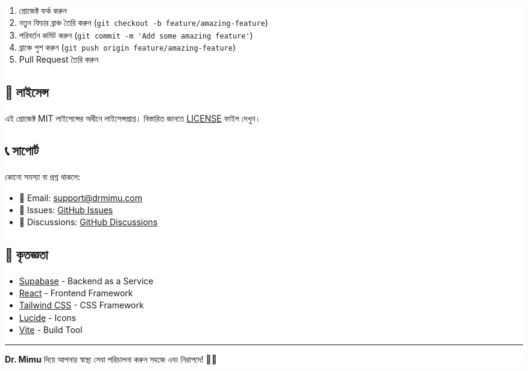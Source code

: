 1. প্রোজেক্ট ফর্ক করুন
2. নতুন ফিচার ব্রাঞ্চ তৈরি করুন (`git checkout -b feature/amazing-feature`)
3. পরিবর্তন কমিট করুন (`git commit -m 'Add some amazing feature'`)
4. ব্রাঞ্চে পুশ করুন (`git push origin feature/amazing-feature`)
5. Pull Request তৈরি করুন

## 📝 লাইসেন্স

এই প্রোজেক্ট MIT লাইসেন্সের অধীনে লাইসেন্সপ্রাপ্ত। বিস্তারিত জানতে [LICENSE](LICENSE) ফাইল দেখুন।

## 📞 সাপোর্ট

কোনো সমস্যা বা প্রশ্ন থাকলে:

- 📧 Email: support@drmimu.com
- 🐛 Issues: [GitHub Issues](https://github.com/your-username/dr-mimu-medical-chatbot/issues)
- 💬 Discussions: [GitHub Discussions](https://github.com/your-username/dr-mimu-medical-chatbot/discussions)

## 🙏 কৃতজ্ঞতা

- [Supabase](https://supabase.com/) - Backend as a Service
- [React](https://reactjs.org/) - Frontend Framework
- [Tailwind CSS](https://tailwindcss.com/) - CSS Framework
- [Lucide](https://lucide.dev/) - Icons
- [Vite](https://vitejs.dev/) - Build Tool

---

**Dr. Mimu** দিয়ে আপনার স্বাস্থ্য সেবা পরিচালনা করুন সহজে এবং নিরাপদে! 🏥💙